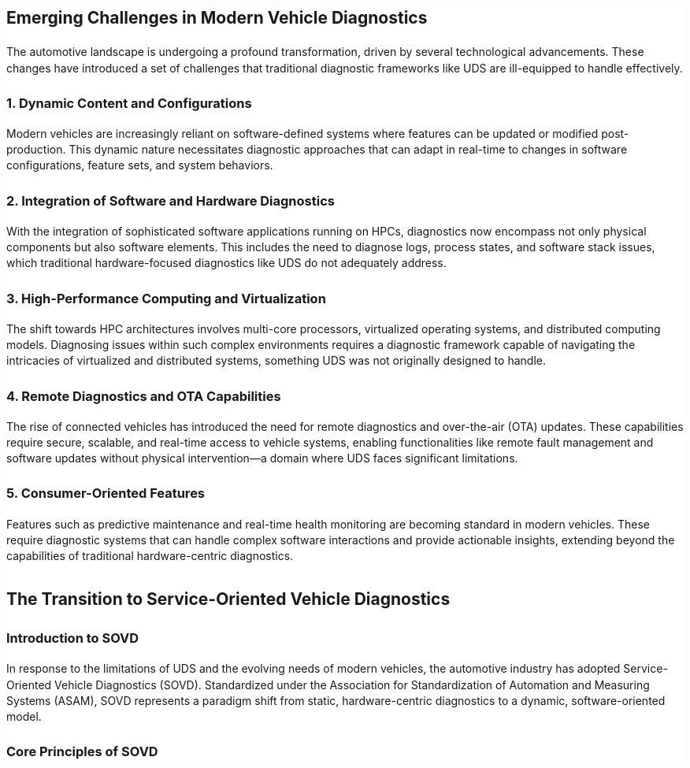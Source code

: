 ## Emerging Challenges in Modern Vehicle Diagnostics

The automotive landscape is undergoing a profound transformation, driven by several technological advancements. These changes have introduced a set of challenges that traditional diagnostic frameworks like UDS are ill-equipped to handle effectively.

### 1. Dynamic Content and Configurations

Modern vehicles are increasingly reliant on software-defined systems where features can be updated or modified post-production. This dynamic nature necessitates diagnostic approaches that can adapt in real-time to changes in software configurations, feature sets, and system behaviors.

### 2. Integration of Software and Hardware Diagnostics

With the integration of sophisticated software applications running on HPCs, diagnostics now encompass not only physical components but also software elements. This includes the need to diagnose logs, process states, and software stack issues, which traditional hardware-focused diagnostics like UDS do not adequately address.

### 3. High-Performance Computing and Virtualization

The shift towards HPC architectures involves multi-core processors, virtualized operating systems, and distributed computing models. Diagnosing issues within such complex environments requires a diagnostic framework capable of navigating the intricacies of virtualized and distributed systems, something UDS was not originally designed to handle.

### 4. Remote Diagnostics and OTA Capabilities

The rise of connected vehicles has introduced the need for remote diagnostics and over-the-air (OTA) updates. These capabilities require secure, scalable, and real-time access to vehicle systems, enabling functionalities like remote fault management and software updates without physical intervention—a domain where UDS faces significant limitations.

### 5. Consumer-Oriented Features

Features such as predictive maintenance and real-time health monitoring are becoming standard in modern vehicles. These require diagnostic systems that can handle complex software interactions and provide actionable insights, extending beyond the capabilities of traditional hardware-centric diagnostics.

## The Transition to Service-Oriented Vehicle Diagnostics

### Introduction to SOVD

In response to the limitations of UDS and the evolving needs of modern vehicles, the automotive industry has adopted Service-Oriented Vehicle Diagnostics (SOVD). Standardized under the Association for Standardization of Automation and Measuring Systems (ASAM), SOVD represents a paradigm shift from static, hardware-centric diagnostics to a dynamic, software-oriented model.

### Core Principles of SOVD

